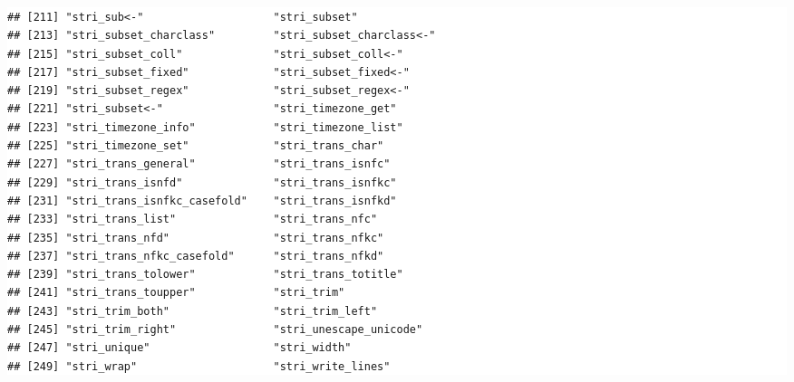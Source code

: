     ## [211] "stri_sub<-"                    "stri_subset"                  
    ## [213] "stri_subset_charclass"         "stri_subset_charclass<-"      
    ## [215] "stri_subset_coll"              "stri_subset_coll<-"           
    ## [217] "stri_subset_fixed"             "stri_subset_fixed<-"          
    ## [219] "stri_subset_regex"             "stri_subset_regex<-"          
    ## [221] "stri_subset<-"                 "stri_timezone_get"            
    ## [223] "stri_timezone_info"            "stri_timezone_list"           
    ## [225] "stri_timezone_set"             "stri_trans_char"              
    ## [227] "stri_trans_general"            "stri_trans_isnfc"             
    ## [229] "stri_trans_isnfd"              "stri_trans_isnfkc"            
    ## [231] "stri_trans_isnfkc_casefold"    "stri_trans_isnfkd"            
    ## [233] "stri_trans_list"               "stri_trans_nfc"               
    ## [235] "stri_trans_nfd"                "stri_trans_nfkc"              
    ## [237] "stri_trans_nfkc_casefold"      "stri_trans_nfkd"              
    ## [239] "stri_trans_tolower"            "stri_trans_totitle"           
    ## [241] "stri_trans_toupper"            "stri_trim"                    
    ## [243] "stri_trim_both"                "stri_trim_left"               
    ## [245] "stri_trim_right"               "stri_unescape_unicode"        
    ## [247] "stri_unique"                   "stri_width"                   
    ## [249] "stri_wrap"                     "stri_write_lines"
